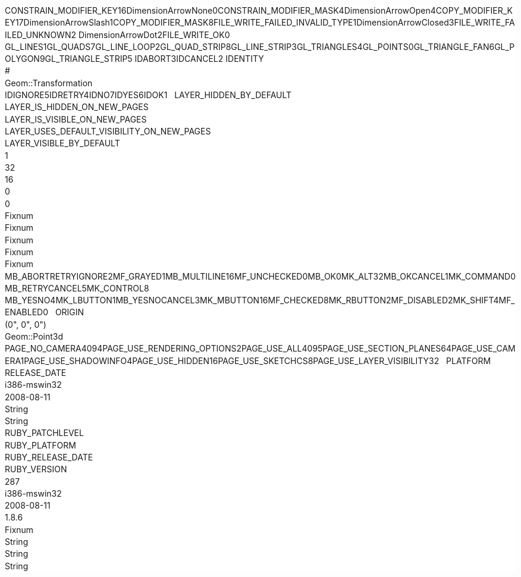 <tr><td>CONSTRAIN_MODIFIER_KEY</td><td>16</td><td></td><td>DimensionArrowNone</td><td>0</td></tr><tr><td>CONSTRAIN_MODIFIER_MASK</td><td>4</td><td></td><td>DimensionArrowOpen</td><td>4</td></tr><tr><td>COPY_MODIFIER_KEY</td><td>17</td><td></td><td>DimensionArrowSlash</td><td>1</td></tr><tr><td>COPY_MODIFIER_MASK</td><td>8</td><td></td><td>FILE_WRITE_FAILED_INVALID_TYPE</td><td>1</td></tr><tr><td>DimensionArrowClosed</td><td>3</td><td></td><td>FILE_WRITE_FAILED_UNKNOWN</td><td>2</td></tr><tr class='t' ><td></td><td></td><td></td><td></td><td></td></tr>
<tr class='b1'><td></td><td></td><td class='b'></td><td></td><td></td></tr>
<tr><td>DimensionArrowDot</td><td>2</td><td></td><td>FILE_WRITE_OK</td><td>0</td></tr><tr class='e'><td></td></tr><tr class='t' ><td colspan='5'></td></tr>
<tr class='b2'><td colspan='5'></td></tr>
<tr><td>GL_LINES</td><td>1</td><td></td><td>GL_QUADS</td><td>7</td></tr><tr><td>GL_LINE_LOOP</td><td>2</td><td></td><td>GL_QUAD_STRIP</td><td>8</td></tr><tr><td>GL_LINE_STRIP</td><td>3</td><td></td><td>GL_TRIANGLES</td><td>4</td></tr><tr><td>GL_POINTS</td><td>0</td><td></td><td>GL_TRIANGLE_FAN</td><td>6</td></tr><tr><td>GL_POLYGON</td><td>9</td><td></td><td>GL_TRIANGLE_STRIP</td><td>5</td></tr><tr class='e'><td></td></tr><tr class='t' ><td colspan='5'></td></tr>
<tr class='b2'><td colspan='5'></td></tr>
<tr><td>IDABORT</td><td>3</td><td></td><td>IDCANCEL</td><td>2</td></tr><tr class='e'><td></td></tr><tr class='t' ><td colspan='5'></td></tr>
<tr class='b2'><td colspan='5'></td></tr>
<tr><td colspan='5'><span class='n'>IDENTITY<br/></span><span class='v'>#<Geom::Transformation:0x492003c><br/></span><span class='c'>Geom::Transformation<br/></span></td></tr><tr class='e'><td></td></tr><tr class='t' ><td colspan='5'></td></tr>
<tr class='b2'><td colspan='5'></td></tr>
<tr><td>IDIGNORE</td><td>5</td><td></td><td>IDRETRY</td><td>4</td></tr><tr><td>IDNO</td><td>7</td><td></td><td>IDYES</td><td>6</td></tr><tr><td>IDOK</td><td>1</td><td></td><td>&#160;</td><td>&#160;</td></tr><tr class='e'><td></td></tr><tr class='t' ><td colspan='5'></td></tr>
<tr class='b2'><td colspan='5'></td></tr>
<tr><td colspan='5'><span class='n'>LAYER_HIDDEN_BY_DEFAULT<br/>LAYER_IS_HIDDEN_ON_NEW_PAGES<br/>LAYER_IS_VISIBLE_ON_NEW_PAGES<br/>LAYER_USES_DEFAULT_VISIBILITY_ON_NEW_PAGES<br/>LAYER_VISIBLE_BY_DEFAULT<br/></span><span class='v'>1<br/>32<br/>16<br/>0<br/>0<br/></span><span class='c'>Fixnum<br/>Fixnum<br/>Fixnum<br/>Fixnum<br/>Fixnum<br/></span></td></tr><tr class='e'><td></td></tr><tr class='t' ><td colspan='5'></td></tr>
<tr class='b2'><td colspan='5'></td></tr>
<tr><td>MB_ABORTRETRYIGNORE</td><td>2</td><td></td><td>MF_GRAYED</td><td>1</td></tr><tr><td>MB_MULTILINE</td><td>16</td><td></td><td>MF_UNCHECKED</td><td>0</td></tr><tr><td>MB_OK</td><td>0</td><td></td><td>MK_ALT</td><td>32</td></tr><tr><td>MB_OKCANCEL</td><td>1</td><td></td><td>MK_COMMAND</td><td>0</td></tr><tr><td>MB_RETRYCANCEL</td><td>5</td><td></td><td>MK_CONTROL</td><td>8</td></tr><tr class='t' ><td></td><td></td><td></td><td></td><td></td></tr>
<tr class='b1'><td></td><td></td><td class='b'></td><td></td><td></td></tr>
<tr><td>MB_YESNO</td><td>4</td><td></td><td>MK_LBUTTON</td><td>1</td></tr><tr><td>MB_YESNOCANCEL</td><td>3</td><td></td><td>MK_MBUTTON</td><td>16</td></tr><tr><td>MF_CHECKED</td><td>8</td><td></td><td>MK_RBUTTON</td><td>2</td></tr><tr><td>MF_DISABLED</td><td>2</td><td></td><td>MK_SHIFT</td><td>4</td></tr><tr><td>MF_ENABLED</td><td>0</td><td></td><td>&#160;</td><td>&#160;</td></tr><tr class='e'><td></td></tr><tr class='t' ><td colspan='5'></td></tr>
<tr class='b2'><td colspan='5'></td></tr>
<tr><td colspan='5'><span class='n'>ORIGIN<br/></span><span class='v'>(0", 0", 0")<br/></span><span class='c'>Geom::Point3d<br/></span></td></tr><tr class='e'><td></td></tr><tr class='t' ><td colspan='5'></td></tr>
<tr class='b2'><td colspan='5'></td></tr>
<tr><td>PAGE_NO_CAMERA</td><td>4094</td><td></td><td>PAGE_USE_RENDERING_OPTIONS</td><td>2</td></tr><tr><td>PAGE_USE_ALL</td><td>4095</td><td></td><td>PAGE_USE_SECTION_PLANES</td><td>64</td></tr><tr><td>PAGE_USE_CAMERA</td><td>1</td><td></td><td>PAGE_USE_SHADOWINFO</td><td>4</td></tr><tr><td>PAGE_USE_HIDDEN</td><td>16</td><td></td><td>PAGE_USE_SKETCHCS</td><td>8</td></tr><tr><td>PAGE_USE_LAYER_VISIBILITY</td><td>32</td><td></td><td>&#160;</td><td>&#160;</td></tr><tr class='e'><td></td></tr><tr class='t' ><td colspan='5'></td></tr>
<tr class='b2'><td colspan='5'></td></tr>
<tr><td colspan='5'><span class='n'>PLATFORM<br/>RELEASE_DATE<br/></span><span class='v'>i386-mswin32<br/>2008-08-11<br/></span><span class='c'>String<br/>String<br/></span></td></tr><tr class='e'><td></td></tr><tr class='t' ><td colspan='5'></td></tr>
<tr class='b2'><td colspan='5'></td></tr>
<tr><td colspan='5'><span class='r'>RUBY_PATCHLEVEL<br/>RUBY_PLATFORM<br/>RUBY_RELEASE_DATE<br/>RUBY_VERSION<br/></span><span class='v'>287<br/>i386-mswin32<br/>2008-08-11<br/>1.8.6<br/></span><span class='c'>Fixnum<br/>String<br/>String<br/>String<br/></span></td></tr><tr class='e'><td></td></tr><tr class='t' ><td colspan='5'></td></tr>